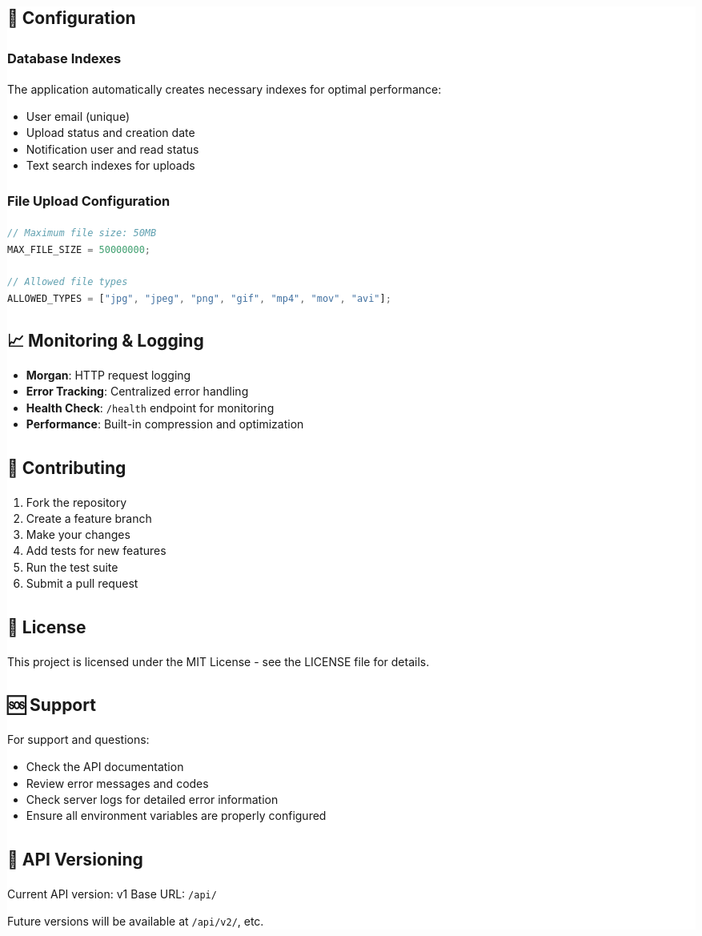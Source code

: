 ## 🔧 Configuration

### Database Indexes

The application automatically creates necessary indexes for optimal performance:

- User email (unique)
- Upload status and creation date
- Notification user and read status
- Text search indexes for uploads

### File Upload Configuration

```javascript
// Maximum file size: 50MB
MAX_FILE_SIZE = 50000000;

// Allowed file types
ALLOWED_TYPES = ["jpg", "jpeg", "png", "gif", "mp4", "mov", "avi"];
```

## 📈 Monitoring & Logging

- **Morgan**: HTTP request logging
- **Error Tracking**: Centralized error handling
- **Health Check**: `/health` endpoint for monitoring
- **Performance**: Built-in compression and optimization

## 🤝 Contributing

1. Fork the repository
2. Create a feature branch
3. Make your changes
4. Add tests for new features
5. Run the test suite
6. Submit a pull request

## 📄 License

This project is licensed under the MIT License - see the LICENSE file for details.

## 🆘 Support

For support and questions:

- Check the API documentation
- Review error messages and codes
- Check server logs for detailed error information
- Ensure all environment variables are properly configured

## 🔄 API Versioning

Current API version: v1
Base URL: `/api/`

Future versions will be available at `/api/v2/`, etc.
